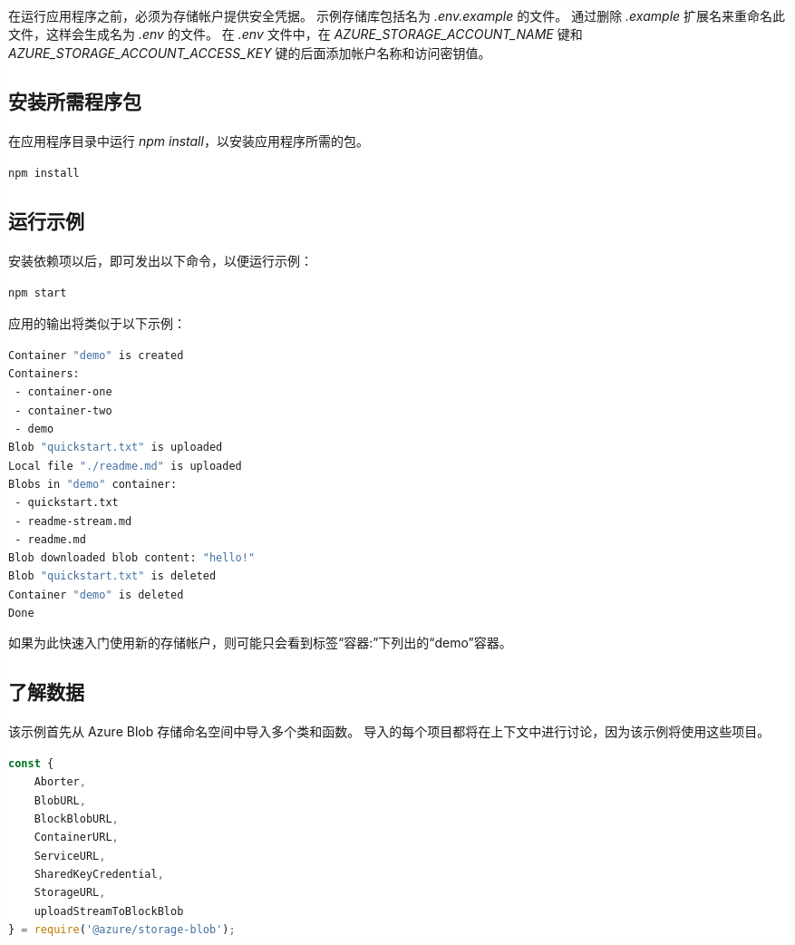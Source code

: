在运行应用程序之前，必须为存储帐户提供安全凭据。 示例存储库包括名为 *.env.example* 的文件。 通过删除 *.example* 扩展名来重命名此文件，这样会生成名为 *.env* 的文件。 在 *.env* 文件中，在 *AZURE_STORAGE_ACCOUNT_NAME* 键和 *AZURE_STORAGE_ACCOUNT_ACCESS_KEY* 键的后面添加帐户名称和访问密钥值。

## <a name="install-required-packages"></a>安装所需程序包

在应用程序目录中运行 *npm install*，以安装应用程序所需的包。

```bash
npm install
```

## <a name="run-the-sample"></a>运行示例

安装依赖项以后，即可发出以下命令，以便运行示例：

```bash
npm start
```

应用的输出将类似于以下示例：

```bash
Container "demo" is created
Containers:
 - container-one
 - container-two
 - demo
Blob "quickstart.txt" is uploaded
Local file "./readme.md" is uploaded
Blobs in "demo" container:
 - quickstart.txt
 - readme-stream.md
 - readme.md
Blob downloaded blob content: "hello!"
Blob "quickstart.txt" is deleted
Container "demo" is deleted
Done
```

如果为此快速入门使用新的存储帐户，则可能只会看到标签“容器:”下列出的“demo”容器。

## <a name="understanding-the-code"></a>了解数据

该示例首先从 Azure Blob 存储命名空间中导入多个类和函数。 导入的每个项目都将在上下文中进行讨论，因为该示例将使用这些项目。

```javascript
const {
    Aborter,
    BlobURL,
    BlockBlobURL,
    ContainerURL,
    ServiceURL,
    SharedKeyCredential,
    StorageURL,
    uploadStreamToBlockBlob
} = require('@azure/storage-blob');
```
